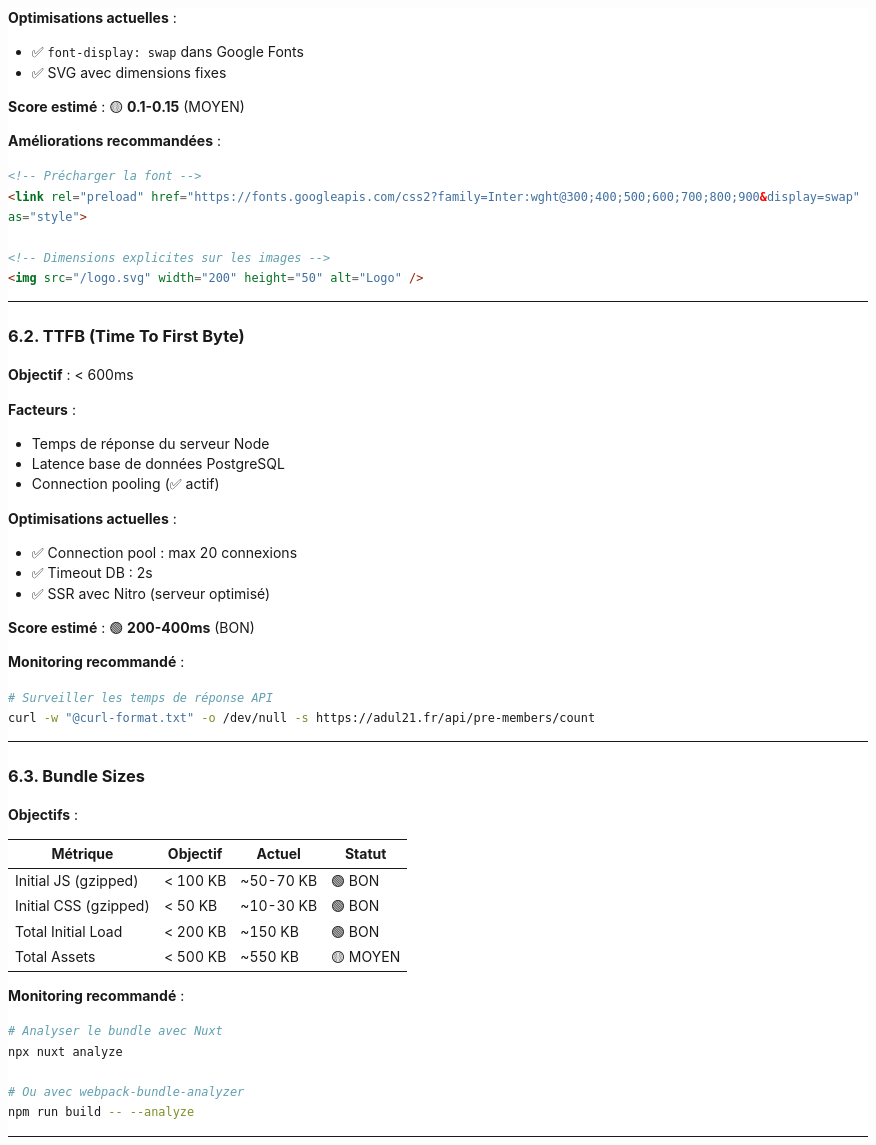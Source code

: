**Optimisations actuelles** :
- ✅ `font-display: swap` dans Google Fonts
- ✅ SVG avec dimensions fixes

**Score estimé** : 🟡 **0.1-0.15** (MOYEN)

**Améliorations recommandées** :
```html
<!-- Précharger la font -->
<link rel="preload" href="https://fonts.googleapis.com/css2?family=Inter:wght@300;400;500;600;700;800;900&display=swap" as="style">

<!-- Dimensions explicites sur les images -->
<img src="/logo.svg" width="200" height="50" alt="Logo" />
```

---

### 6.2. TTFB (Time To First Byte)

**Objectif** : < 600ms

**Facteurs** :
- Temps de réponse du serveur Node
- Latence base de données PostgreSQL
- Connection pooling (✅ actif)

**Optimisations actuelles** :
- ✅ Connection pool : max 20 connexions
- ✅ Timeout DB : 2s
- ✅ SSR avec Nitro (serveur optimisé)

**Score estimé** : 🟢 **200-400ms** (BON)

**Monitoring recommandé** :
```bash
# Surveiller les temps de réponse API
curl -w "@curl-format.txt" -o /dev/null -s https://adul21.fr/api/pre-members/count
```

---

### 6.3. Bundle Sizes

**Objectifs** :

| Métrique | Objectif | Actuel | Statut |
|----------|----------|--------|--------|
| Initial JS (gzipped) | < 100 KB | ~50-70 KB | 🟢 BON |
| Initial CSS (gzipped) | < 50 KB | ~10-30 KB | 🟢 BON |
| Total Initial Load | < 200 KB | ~150 KB | 🟢 BON |
| Total Assets | < 500 KB | ~550 KB | 🟡 MOYEN |

**Monitoring recommandé** :
```bash
# Analyser le bundle avec Nuxt
npx nuxt analyze

# Ou avec webpack-bundle-analyzer
npm run build -- --analyze
```

---